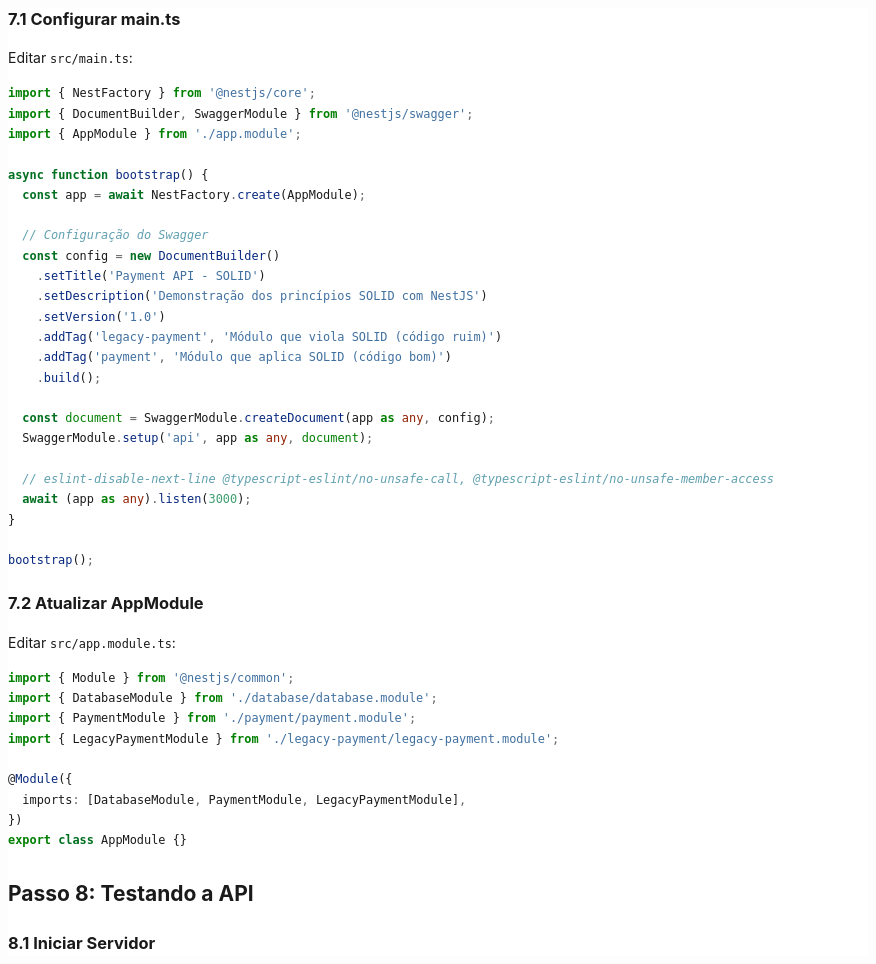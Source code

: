 ### 7.1 Configurar main.ts

Editar `src/main.ts`:

```typescript
import { NestFactory } from '@nestjs/core';
import { DocumentBuilder, SwaggerModule } from '@nestjs/swagger';
import { AppModule } from './app.module';

async function bootstrap() {
  const app = await NestFactory.create(AppModule);

  // Configuração do Swagger
  const config = new DocumentBuilder()
    .setTitle('Payment API - SOLID')
    .setDescription('Demonstração dos princípios SOLID com NestJS')
    .setVersion('1.0')
    .addTag('legacy-payment', 'Módulo que viola SOLID (código ruim)')
    .addTag('payment', 'Módulo que aplica SOLID (código bom)')
    .build();

  const document = SwaggerModule.createDocument(app as any, config);
  SwaggerModule.setup('api', app as any, document);

  // eslint-disable-next-line @typescript-eslint/no-unsafe-call, @typescript-eslint/no-unsafe-member-access
  await (app as any).listen(3000);
}

bootstrap();

```

### 7.2 Atualizar AppModule

Editar `src/app.module.ts`:

```typescript
import { Module } from '@nestjs/common';
import { DatabaseModule } from './database/database.module';
import { PaymentModule } from './payment/payment.module';
import { LegacyPaymentModule } from './legacy-payment/legacy-payment.module';

@Module({
  imports: [DatabaseModule, PaymentModule, LegacyPaymentModule],
})
export class AppModule {}
```

## Passo 8: Testando a API

### 8.1 Iniciar Servidor
